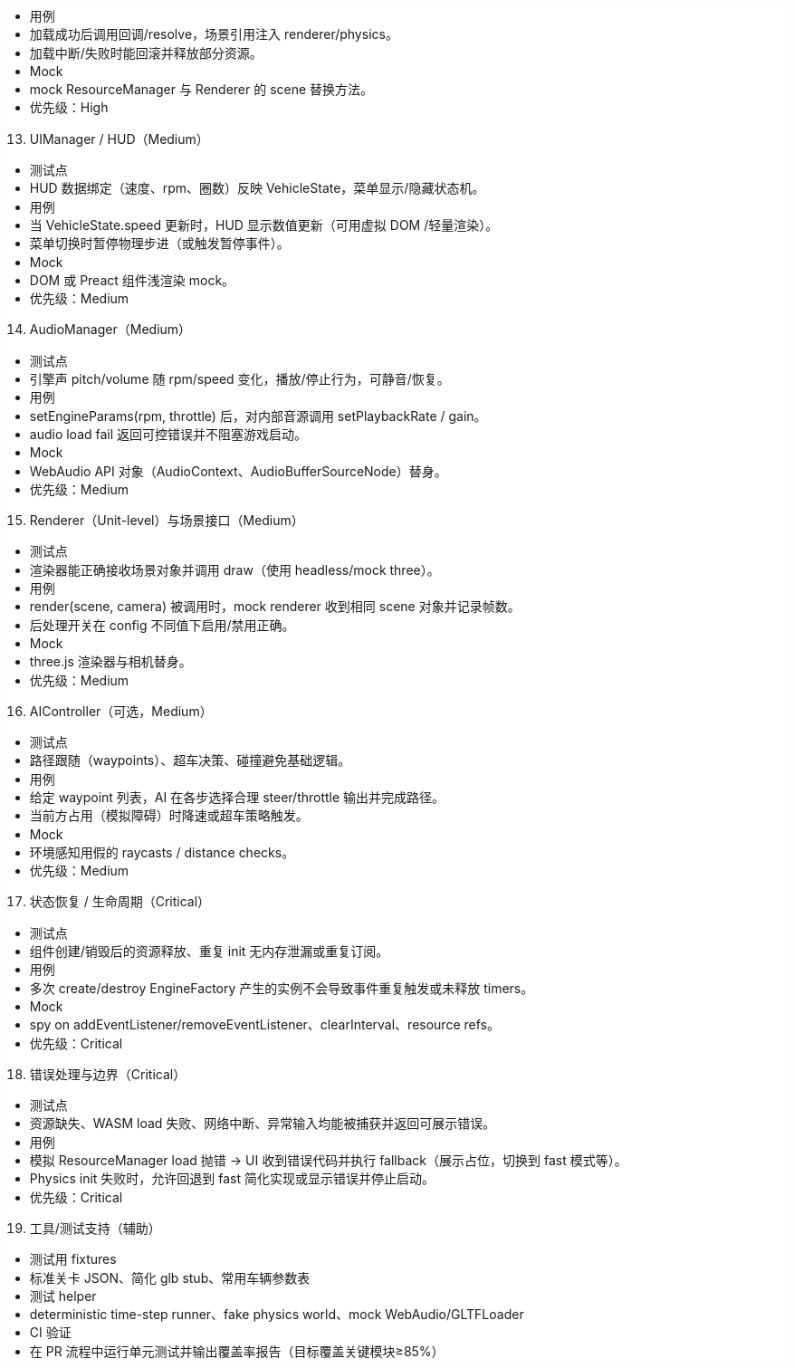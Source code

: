 - 用例
- 加载成功后调用回调/resolve，场景引用注入 renderer/physics。
- 加载中断/失败时能回滚并释放部分资源。
- Mock
- mock ResourceManager 与 Renderer 的 scene 替换方法。
- 优先级：High
13.	UIManager / HUD（Medium）
- 测试点
- HUD 数据绑定（速度、rpm、圈数）反映 VehicleState，菜单显示/隐藏状态机。
- 用例
- 当 VehicleState.speed 更新时，HUD 显示数值更新（可用虚拟 DOM /轻量渲染）。
- 菜单切换时暂停物理步进（或触发暂停事件）。
- Mock
- DOM 或 Preact 组件浅渲染 mock。
- 优先级：Medium
14.	AudioManager（Medium）
- 测试点
- 引擎声 pitch/volume 随 rpm/speed 变化，播放/停止行为，可静音/恢复。
- 用例
- setEngineParams(rpm, throttle) 后，对内部音源调用 setPlaybackRate / gain。
- audio load fail 返回可控错误并不阻塞游戏启动。
- Mock
- WebAudio API 对象（AudioContext、AudioBufferSourceNode）替身。
- 优先级：Medium
15.	Renderer（Unit-level）与场景接口（Medium）
- 测试点
- 渲染器能正确接收场景对象并调用 draw（使用 headless/mock three）。
- 用例
- render(scene, camera) 被调用时，mock renderer 收到相同 scene 对象并记录帧数。
- 后处理开关在 config 不同值下启用/禁用正确。
- Mock
- three.js 渲染器与相机替身。
- 优先级：Medium
16.	AIController（可选，Medium）
- 测试点
- 路径跟随（waypoints）、超车决策、碰撞避免基础逻辑。
- 用例
- 给定 waypoint 列表，AI 在各步选择合理 steer/throttle 输出并完成路径。
- 当前方占用（模拟障碍）时降速或超车策略触发。
- Mock
- 环境感知用假的 raycasts / distance checks。
- 优先级：Medium
17.	状态恢复 / 生命周期（Critical）
- 测试点
- 组件创建/销毁后的资源释放、重复 init 无内存泄漏或重复订阅。
- 用例
- 多次 create/destroy EngineFactory 产生的实例不会导致事件重复触发或未释放 timers。
- Mock
- spy on addEventListener/removeEventListener、clearInterval、resource refs。
- 优先级：Critical
18.	错误处理与边界（Critical）
- 测试点
- 资源缺失、WASM load 失败、网络中断、异常输入均能被捕获并返回可展示错误。
- 用例
- 模拟 ResourceManager load 抛错 -> UI 收到错误代码并执行 fallback（展示占位，切换到 fast 模式等）。
- Physics init 失败时，允许回退到 fast 简化实现或显示错误并停止启动。
- 优先级：Critical
19.	工具/测试支持（辅助）
- 测试用 fixtures
- 标准关卡 JSON、简化 glb stub、常用车辆参数表
- 测试 helper
- deterministic time-step runner、fake physics world、mock WebAudio/GLTFLoader
- CI 验证
- 在 PR 流程中运行单元测试并输出覆盖率报告（目标覆盖关键模块≥85%）